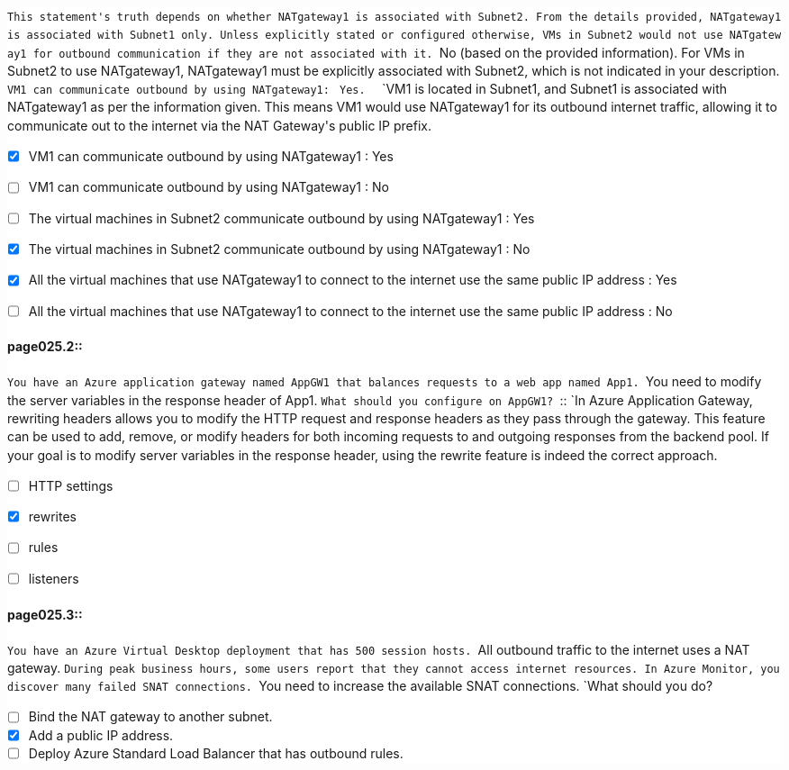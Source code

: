 `This statement's truth depends on whether NATgateway1 is associated with Subnet2. From the details provided, NATgateway1 is associated with Subnet1 only. Unless explicitly stated or configured otherwise, VMs in Subnet2 would not use NATgateway1 for outbound communication if they are not associated with it.
`No (based on the provided information). For VMs in Subnet2 to use NATgateway1, NATgateway1 must be explicitly associated with Subnet2, which is not indicated in your description.
`VM1 can communicate outbound by using NATgateway1:
`
`Yes. 
`
`VM1 is located in Subnet1, and Subnet1 is associated with NATgateway1 as per the information given. This means VM1 would use NATgateway1 for its outbound internet traffic, allowing it to communicate out to the internet via the NAT Gateway's public IP prefix.


- [x] VM1 can communicate outbound by using NATgateway1 : Yes
- [ ] VM1 can communicate outbound by using NATgateway1 : No
- [ ] The virtual machines in Subnet2 communicate outbound by using NATgateway1 : Yes 
- [x] The virtual machines in Subnet2 communicate outbound by using NATgateway1 : No
- [x] All the virtual machines that use NATgateway1 to connect to the internet use the same public IP address : Yes 
- [ ] All the virtual machines that use NATgateway1 to connect to the internet use the same public IP address : No



#### page025.2::
`You have an Azure application gateway named AppGW1 that balances requests to a web app named App1.
`You need to modify the server variables in the response header of App1.
`What should you configure on AppGW1?
`::
`In Azure Application Gateway, rewriting headers allows you to modify the HTTP request and response headers as they pass through the gateway. This feature can be used to add, remove, or modify headers for both incoming requests to and outgoing responses from the backend pool. If your goal is to modify server variables in the response header, using the rewrite feature is indeed the correct approach.

- [ ] HTTP settings
- [x] rewrites
- [ ] rules
- [ ] listeners


#### page025.3::
`You have an Azure Virtual Desktop deployment that has 500 session hosts.
`All outbound traffic to the internet uses a NAT gateway.
`During peak business hours, some users report that they cannot access internet resources. In Azure Monitor, you discover many failed SNAT connections.
`You need to increase the available SNAT connections.
`What should you do?

- [ ] Bind the NAT gateway to another subnet.
- [x] Add a public IP address.
- [ ] Deploy Azure Standard Load Balancer that has outbound rules.

